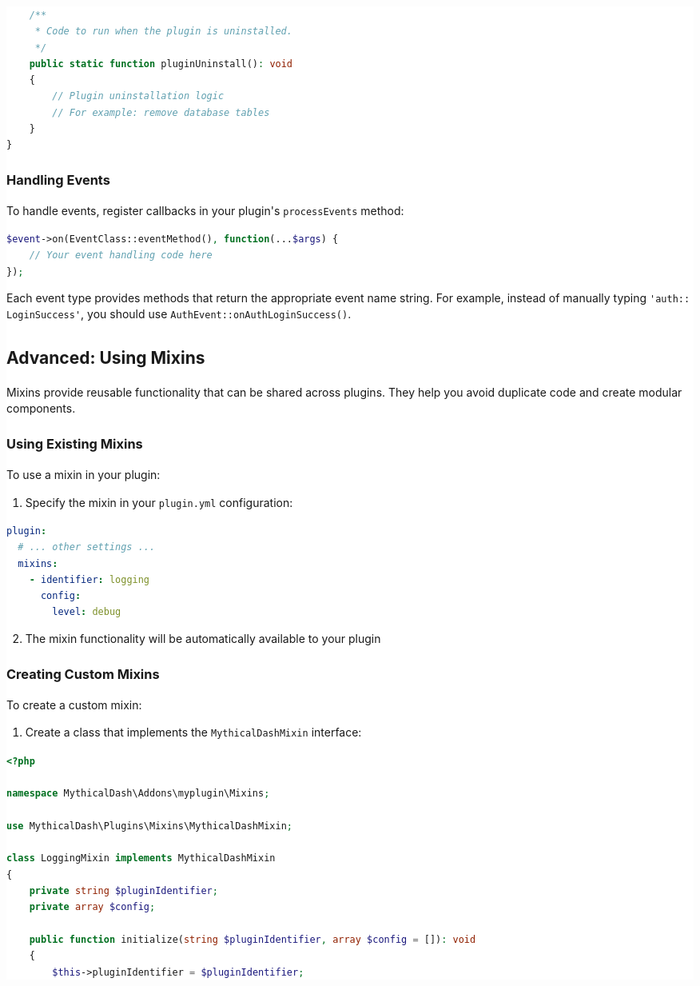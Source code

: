 ```php
    /**
     * Code to run when the plugin is uninstalled.
     */
    public static function pluginUninstall(): void
    {
        // Plugin uninstallation logic
        // For example: remove database tables
    }
}
```

### Handling Events

To handle events, register callbacks in your plugin's `processEvents` method:

```php
$event->on(EventClass::eventMethod(), function(...$args) {
    // Your event handling code here
});
```

Each event type provides methods that return the appropriate event name string. For example, instead of manually typing `'auth::LoginSuccess'`, you should use `AuthEvent::onAuthLoginSuccess()`.

## Advanced: Using Mixins

Mixins provide reusable functionality that can be shared across plugins. They help you avoid duplicate code and create modular components.

### Using Existing Mixins

To use a mixin in your plugin:

1. Specify the mixin in your `plugin.yml` configuration:

```yml
plugin:
  # ... other settings ...
  mixins:
    - identifier: logging
      config:
        level: debug
```

2. The mixin functionality will be automatically available to your plugin

### Creating Custom Mixins

To create a custom mixin:

1. Create a class that implements the `MythicalDashMixin` interface:

```php
<?php

namespace MythicalDash\Addons\myplugin\Mixins;

use MythicalDash\Plugins\Mixins\MythicalDashMixin;

class LoggingMixin implements MythicalDashMixin
{
    private string $pluginIdentifier;
    private array $config;
    
    public function initialize(string $pluginIdentifier, array $config = []): void
    {
        $this->pluginIdentifier = $pluginIdentifier;
```